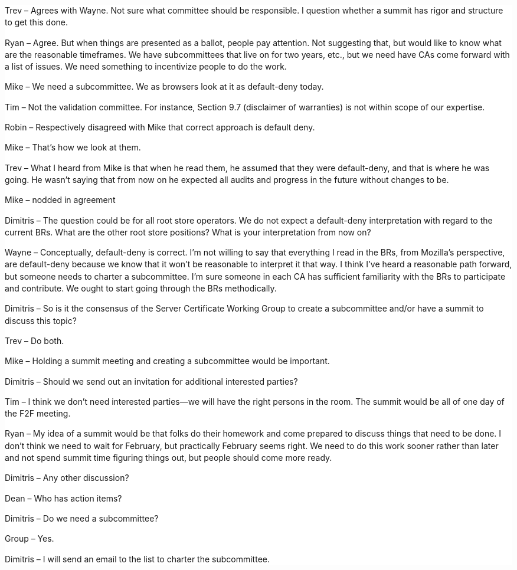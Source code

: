 Trev – Agrees with Wayne. Not sure what committee should be responsible. I question whether a summit has rigor and structure to get this done.

Ryan – Agree. But when things are presented as a ballot, people pay attention. Not suggesting that, but would like to know what are the reasonable timeframes. We have subcommittees that live on for two years, etc., but we need have CAs come forward with a list of issues. We need something to incentivize people to do the work.

Mike – We need a subcommittee. We as browsers look at it as default-deny today.

Tim – Not the validation committee. For instance, Section 9.7 (disclaimer of warranties) is not within scope of our expertise.

Robin – Respectively disagreed with Mike that correct approach is default deny.

Mike – That’s how we look at them.

Trev – What I heard from Mike is that when he read them, he assumed that they were default-deny, and that is where he was going. He wasn’t saying that from now on he expected all audits and progress in the future without changes to be.

Mike – nodded in agreement

Dimitris – The question could be for all root store operators. We do not expect a default-deny interpretation with regard to the current BRs. What are the other root store positions? What is your interpretation from now on?

Wayne – Conceptually, default-deny is correct. I’m not willing to say that everything I read in the BRs, from Mozilla’s perspective, are default-deny because we know that it won’t be reasonable to interpret it that way. I think I’ve heard a reasonable path forward, but someone needs to charter a subcommittee. I’m sure someone in each CA has sufficient familiarity with the BRs to participate and contribute. We ought to start going through the BRs methodically.

Dimitris – So is it the consensus of the Server Certificate Working Group to create a subcommittee and/or have a summit to discuss this topic?

Trev – Do both.

Mike – Holding a summit meeting and creating a subcommittee would be important.

Dimitris – Should we send out an invitation for additional interested parties?

Tim – I think we don’t need interested parties—we will have the right persons in the room. The summit would be all of one day of the F2F meeting.

Ryan – My idea of a summit would be that folks do their homework and come prepared to discuss things that need to be done. I don’t think we need to wait for February, but practically February seems right. We need to do this work sooner rather than later and not spend summit time figuring things out, but people should come more ready.

Dimitris – Any other discussion?

Dean – Who has action items?

Dimitris – Do we need a subcommittee?

Group – Yes.

Dimitris – I will send an email to the list to charter the subcommittee.